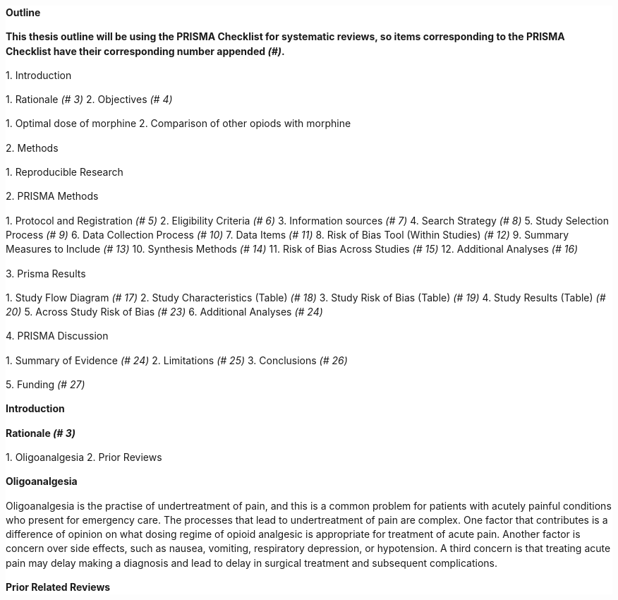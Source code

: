 **Outline**

**This thesis outline will be using the PRISMA Checklist for systematic
reviews, so items corresponding to the PRISMA Checklist have their
corresponding number appended *(\#)*.**

1\. Introduction

1\. Rationale *(\# 3)* 2. Objectives *(\# 4)*

1\. Optimal dose of morphine 2. Comparison of other opiods with morphine

2\. Methods

1\. Reproducible Research

2\. PRISMA Methods

1\. Protocol and Registration *(\# 5)* 2. Eligibility Criteria *(\# 6)*
3. Information sources *(\# 7)* 4. Search Strategy *(\# 8)* 5. Study
Selection Process *(\# 9)* 6. Data Collection Process *(\# 10)* 7. Data
Items *(\# 11)* 8. Risk of Bias Tool (Within Studies) *(\# 12)* 9.
Summary Measures to Include *(\# 13)* 10. Synthesis Methods *(\# 14)*
11. Risk of Bias Across Studies *(\# 15)* 12. Additional Analyses *(\#
16)*

3\. Prisma Results

1\. Study Flow Diagram *(\# 17)* 2. Study Characteristics (Table) *(\#
18)* 3. Study Risk of Bias (Table) *(\# 19)* 4. Study Results (Table)
*(\# 20)* 5. Across Study Risk of Bias *(\# 23)* 6. Additional Analyses
*(\# 24)*

4\. PRISMA Discussion

1\. Summary of Evidence *(\# 24)* 2. Limitations *(\# 25)* 3. Conclusions
*(\# 26)*

5\. Funding *(\# 27)*

**Introduction**

**Rationale *(\# 3)***

1\. Oligoanalgesia 2. Prior Reviews

**Oligoanalgesia**

Oligoanalgesia is the practise of undertreatment of pain, and this is a
common problem for patients with acutely painful conditions who present
for emergency care. The processes that lead to undertreatment of pain
are complex. One factor that contributes is a difference of opinion on
what dosing regime of opioid analgesic is appropriate for treatment of
acute pain. Another factor is concern over side effects, such as nausea,
vomiting, respiratory depression, or hypotension. A third concern is
that treating acute pain may delay making a diagnosis and lead to delay
in surgical treatment and subsequent complications.

**Prior Related Reviews**

